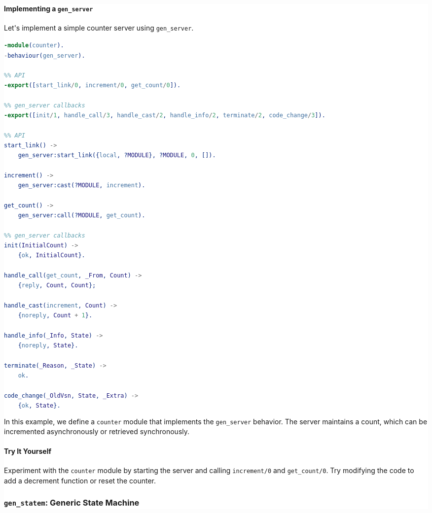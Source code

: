#### Implementing a `gen_server`

Let's implement a simple counter server using `gen_server`.

```erlang
-module(counter).
-behaviour(gen_server).

%% API
-export([start_link/0, increment/0, get_count/0]).

%% gen_server callbacks
-export([init/1, handle_call/3, handle_cast/2, handle_info/2, terminate/2, code_change/3]).

%% API
start_link() ->
    gen_server:start_link({local, ?MODULE}, ?MODULE, 0, []).

increment() ->
    gen_server:cast(?MODULE, increment).

get_count() ->
    gen_server:call(?MODULE, get_count).

%% gen_server callbacks
init(InitialCount) ->
    {ok, InitialCount}.

handle_call(get_count, _From, Count) ->
    {reply, Count, Count};

handle_cast(increment, Count) ->
    {noreply, Count + 1}.

handle_info(_Info, State) ->
    {noreply, State}.

terminate(_Reason, _State) ->
    ok.

code_change(_OldVsn, State, _Extra) ->
    {ok, State}.
```

In this example, we define a `counter` module that implements the `gen_server` behavior. The server maintains a count, which can be incremented asynchronously or retrieved synchronously.

#### Try It Yourself

Experiment with the `counter` module by starting the server and calling `increment/0` and `get_count/0`. Try modifying the code to add a decrement function or reset the counter.

### `gen_statem`: Generic State Machine
